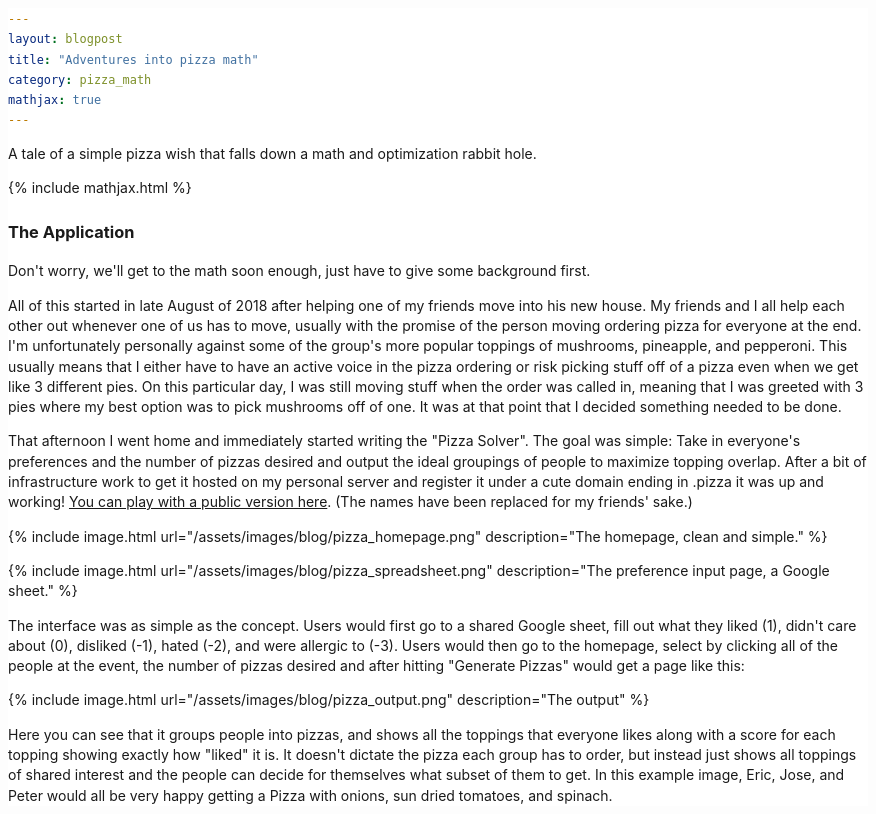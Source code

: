 ```yaml
---
layout: blogpost
title: "Adventures into pizza math"
category: pizza_math
mathjax: true
---
```


A tale of a simple pizza wish that falls down a math and optimization rabbit
hole.

{% include mathjax.html %}

### The Application ###

Don't worry, we'll get to the math soon enough, just have to give some
background first.

All of this started in late August of 2018 after helping one of my friends move
into his new house. My friends and I all help each other out whenever one of us
has to move, usually with the promise of the person moving ordering pizza for
everyone at the end. I'm unfortunately personally against some of the group's
more popular toppings of mushrooms, pineapple, and pepperoni. This usually means
that I either have to have an active voice in the pizza ordering or risk picking
stuff off of a pizza even when we get like 3 different pies. On this particular
day, I was still moving stuff when the order was called in, meaning that I was
greeted with 3 pies where my best option was to pick mushrooms off of one. It
was at that point that I decided something needed to be done.

That afternoon I went home and immediately started writing the "Pizza Solver".
The goal was simple: Take in everyone's preferences and the number of pizzas
desired and output the ideal groupings of people to maximize topping overlap.
After a bit of infrastructure work to get it hosted on my personal server and
register it under a cute domain ending in .pizza it was up and working! [You can
play with a public version here](http://jlareau.club.cc.cmu.edu:8081). (The
names have been replaced for my friends' sake.)

{% include image.html url="/assets/images/blog/pizza_homepage.png"
description="The homepage, clean and simple." %}

{% include image.html url="/assets/images/blog/pizza_spreadsheet.png"
description="The preference input page, a Google sheet." %}

The interface was as simple as the concept. Users would first go to a shared
Google sheet, fill out what they liked (1), didn't care about (0), disliked
(-1), hated (-2), and were allergic to (-3). Users would then go to the
homepage, select by clicking all of the people at the event, the number of
pizzas desired and after hitting "Generate Pizzas" would get a page like this:

{% include image.html url="/assets/images/blog/pizza_output.png"
description="The output" %}

Here you can see that it groups people into pizzas, and shows all the toppings
that everyone likes along with a score for each topping showing exactly how
"liked" it is. It doesn't dictate the pizza each group has to order, but
instead just shows all toppings of shared interest and the people can decide
for themselves what subset of them to get. In this example image, Eric, Jose, and
Peter would all be very happy getting a Pizza with onions, sun dried tomatoes,
and spinach.
